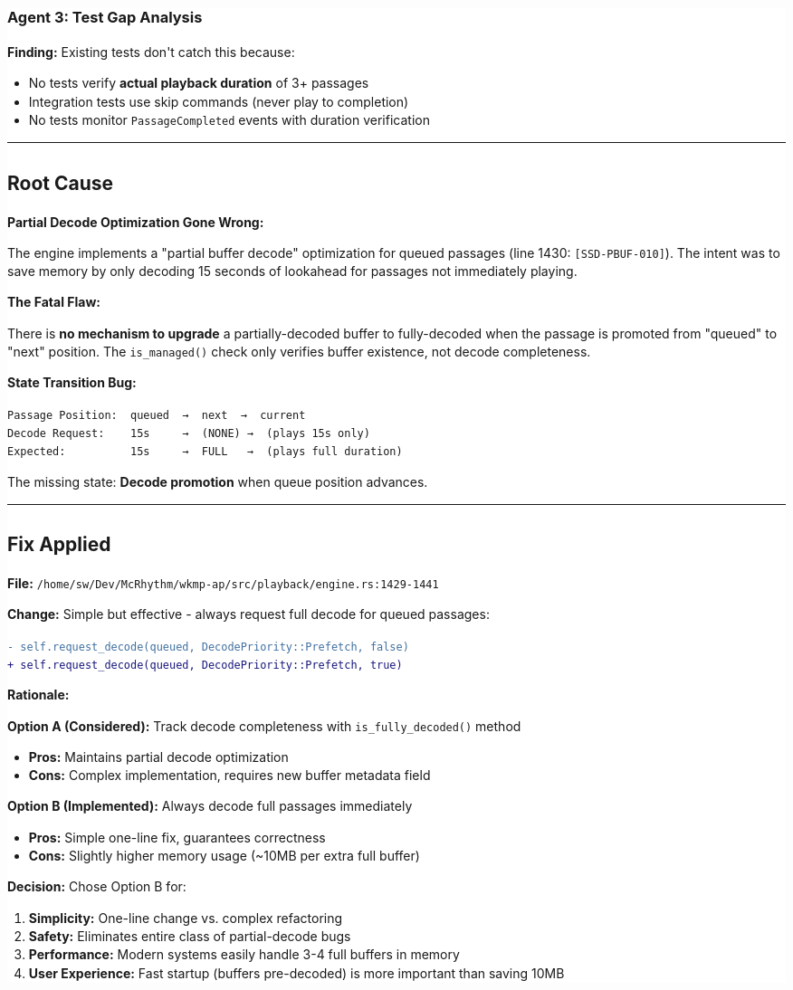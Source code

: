 ### Agent 3: Test Gap Analysis
**Finding:** Existing tests don't catch this because:
- No tests verify **actual playback duration** of 3+ passages
- Integration tests use skip commands (never play to completion)
- No tests monitor `PassageCompleted` events with duration verification

---

## Root Cause

**Partial Decode Optimization Gone Wrong:**

The engine implements a "partial buffer decode" optimization for queued passages (line 1430: `[SSD-PBUF-010]`). The intent was to save memory by only decoding 15 seconds of lookahead for passages not immediately playing.

**The Fatal Flaw:**

There is **no mechanism to upgrade** a partially-decoded buffer to fully-decoded when the passage is promoted from "queued" to "next" position. The `is_managed()` check only verifies buffer existence, not decode completeness.

**State Transition Bug:**

```
Passage Position:  queued  →  next  →  current
Decode Request:    15s     →  (NONE) →  (plays 15s only)
Expected:          15s     →  FULL   →  (plays full duration)
```

The missing state: **Decode promotion** when queue position advances.

---

## Fix Applied

**File:** `/home/sw/Dev/McRhythm/wkmp-ap/src/playback/engine.rs:1429-1441`

**Change:** Simple but effective - always request full decode for queued passages:

```diff
- self.request_decode(queued, DecodePriority::Prefetch, false)
+ self.request_decode(queued, DecodePriority::Prefetch, true)
```

**Rationale:**

**Option A (Considered):** Track decode completeness with `is_fully_decoded()` method
- **Pros:** Maintains partial decode optimization
- **Cons:** Complex implementation, requires new buffer metadata field

**Option B (Implemented):** Always decode full passages immediately
- **Pros:** Simple one-line fix, guarantees correctness
- **Cons:** Slightly higher memory usage (~10MB per extra full buffer)

**Decision:** Chose Option B for:
1. **Simplicity:** One-line change vs. complex refactoring
2. **Safety:** Eliminates entire class of partial-decode bugs
3. **Performance:** Modern systems easily handle 3-4 full buffers in memory
4. **User Experience:** Fast startup (buffers pre-decoded) is more important than saving 10MB
